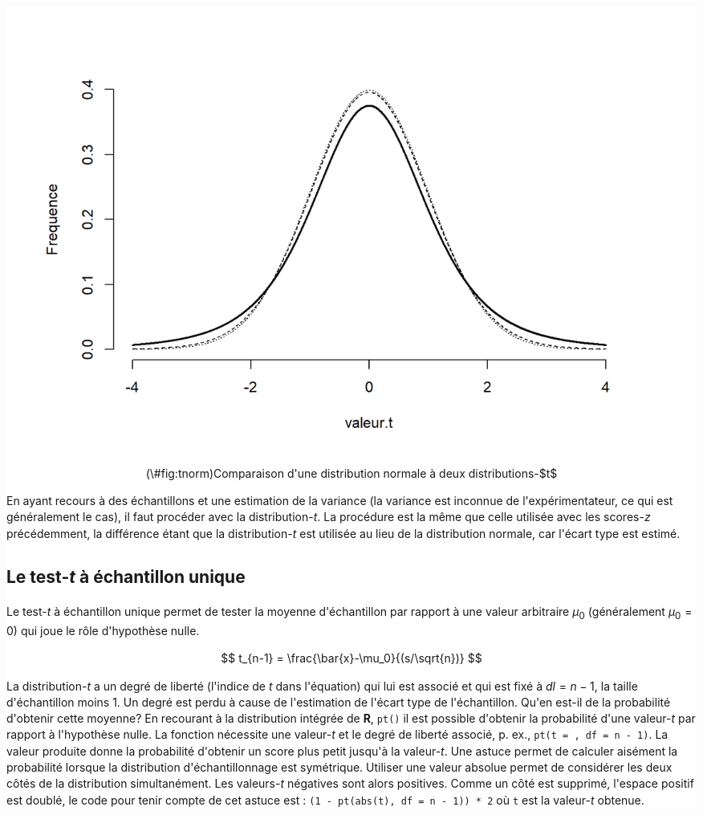 <div class="figure" style="text-align: center">
<img src="08-Inferer_files/figure-html/tnorm-1.png" alt="Comparaison d'une distribution normale à deux distributions-$t$" width="90%" height="90%" />
<p class="caption">(\#fig:tnorm)Comparaison d'une distribution normale à deux distributions-$t$</p>
</div>

En ayant recours à des échantillons et une estimation de la variance (la variance est inconnue de l'expérimentateur, ce qui est généralement le cas), il faut procéder avec la distribution-$t$. La procédure est la même que celle utilisée avec les scores-$z$ précédemment, la différence étant que la distribution-$t$ est utilisée au lieu de la distribution normale, car l'écart type est estimé.

## Le test-$t$ à échantillon unique 

Le test-$t$ à échantillon unique permet de tester la moyenne d'échantillon par rapport à une valeur arbitraire $\mu_0$ (généralement $\mu_0 = 0$) qui joue le rôle d'hypothèse nulle.

$$ t_{n-1} = \frac{\bar{x}-\mu_0}{(s/\sqrt{n})} $$

La distribution-$t$ a un degré de liberté (l'indice de $t$ dans l'équation) qui lui est associé et qui est fixé à $dl = n - 1$, la taille d'échantillon moins 1. Un degré est perdu à cause de l'estimation de l'écart type de l'échantillon. Qu'en est-il de la probabilité d'obtenir cette moyenne? En recourant à la distribution intégrée de **R**, `pt()` il est possible d'obtenir la probabilité d'une valeur-$t$ par rapport à l'hypothèse nulle. La fonction nécessite une valeur-$t$ et le degré de liberté associé, p. ex., `pt(t = , df = n - 1)`. La valeur produite donne la probabilité d'obtenir un score plus petit jusqu'à la valeur-$t$. Une astuce permet de calculer aisément la probabilité lorsque la distribution d'échantillonnage est symétrique. Utiliser une valeur absolue permet de considérer les deux côtés de la distribution simultanément. Les valeurs-$t$ négatives sont alors positives. Comme un côté est supprimé, l'espace positif est doublé, le code pour tenir compte de cet astuce est : `(1 - pt(abs(t), df = n - 1)) * 2` où `t` est la valeur-$t$ obtenue.
